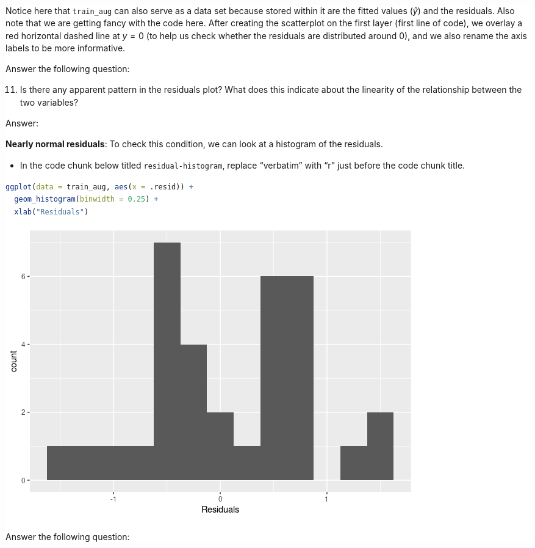 Notice here that `train_aug` can also serve as a data set because stored
within it are the fitted values ($\hat{y}$) and the residuals. Also note
that we are getting fancy with the code here. After creating the
scatterplot on the first layer (first line of code), we overlay a red
horizontal dashed line at $y = 0$ (to help us check whether the
residuals are distributed around 0), and we also rename the axis labels
to be more informative.

Answer the following question:

11. Is there any apparent pattern in the residuals plot? What does this
    indicate about the linearity of the relationship between the two
    variables?

Answer:

**Nearly normal residuals**: To check this condition, we can look at a
histogram of the residuals.

- In the code chunk below titled `residual-histogram`, replace
  “verbatim” with “r” just before the code chunk title.

``` r
ggplot(data = train_aug, aes(x = .resid)) +
  geom_histogram(binwidth = 0.25) +
  xlab("Residuals")
```

![](activity02_files/figure-gfm/fitted-residual%20histogram-1.png)

Answer the following question:
